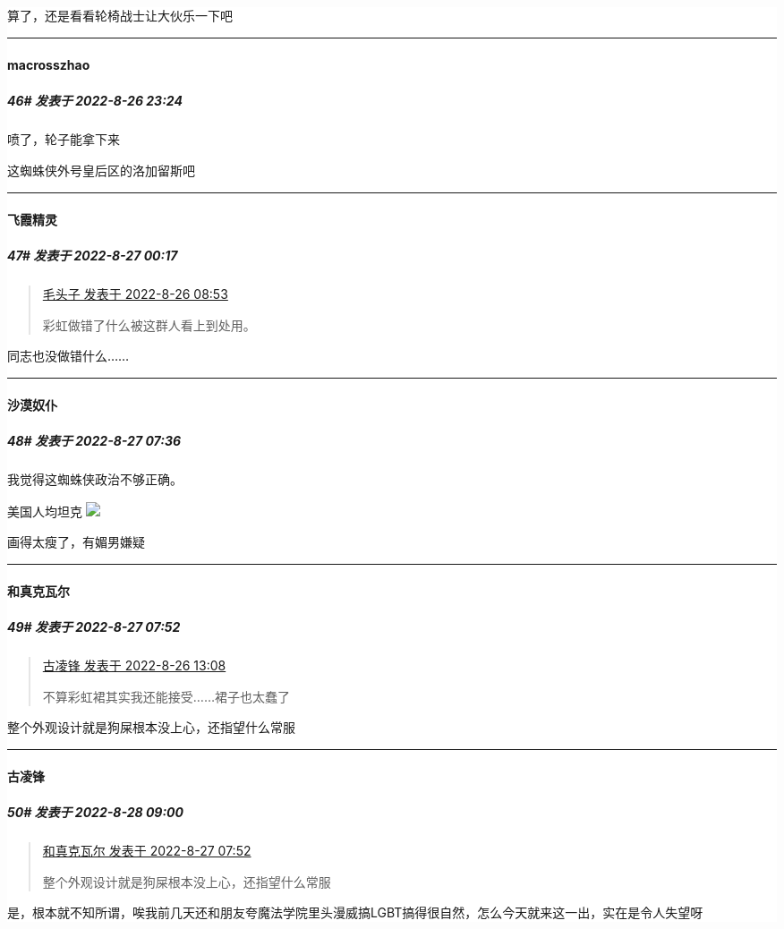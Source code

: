 算了，还是看看轮椅战士让大伙乐一下吧

*****

####  macrosszhao  
##### 46#       发表于 2022-8-26 23:24

喷了，轮子能拿下来

这蜘蛛侠外号皇后区的洛加留斯吧

*****

####  飞霞精灵  
##### 47#       发表于 2022-8-27 00:17

<blockquote><a href="httphttps://bbs.saraba1st.com/2b/forum.php?mod=redirect&amp;goto=findpost&amp;pid=57220460&amp;ptid=2088891" target="_blank">毛头子 发表于 2022-8-26 08:53</a>

彩虹做错了什么被这群人看上到处用。</blockquote>
同志也没做错什么……

*****

####  沙漠奴仆  
##### 48#       发表于 2022-8-27 07:36

我觉得这蜘蛛侠政治不够正确。

美国人均坦克
<img src="https://p.sda1.dev/6/25a6ad23a426e4c3ffa460911ccc7f57/v2-34fbc7d8c451e1440471cf8f2d08b2b9_1440w.jpg" referrerpolicy="no-referrer">

画得太瘦了，有媚男嫌疑

*****

####  和真克瓦尔  
##### 49#       发表于 2022-8-27 07:52

<blockquote><a href="httphttps://bbs.saraba1st.com/2b/forum.php?mod=redirect&amp;goto=findpost&amp;pid=57223367&amp;ptid=2088891" target="_blank">古凌锋 发表于 2022-8-26 13:08</a>

不算彩虹裙其实我还能接受……裙子也太蠢了</blockquote>
整个外观设计就是狗屎根本没上心，还指望什么常服

*****

####  古凌锋  
##### 50#       发表于 2022-8-28 09:00

<blockquote><a href="httphttps://bbs.saraba1st.com/2b/forum.php?mod=redirect&amp;goto=findpost&amp;pid=57231572&amp;ptid=2088891" target="_blank">和真克瓦尔 发表于 2022-8-27 07:52</a>

整个外观设计就是狗屎根本没上心，还指望什么常服</blockquote>
是，根本就不知所谓，唉我前几天还和朋友夸魔法学院里头漫威搞LGBT搞得很自然，怎么今天就来这一出，实在是令人失望呀
